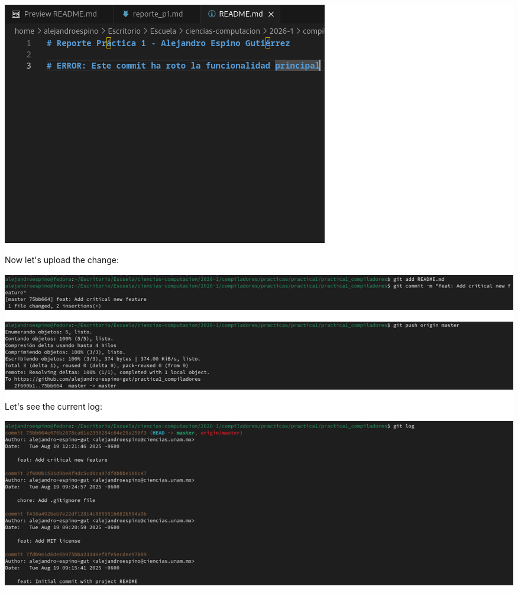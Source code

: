 ![readme](./img15.png)

Now let's upload the change:

![commit readme bug](./img16.png)

![push readme bug](./img17.png)

Let's see the current log:

![log bug](./img18.png)
